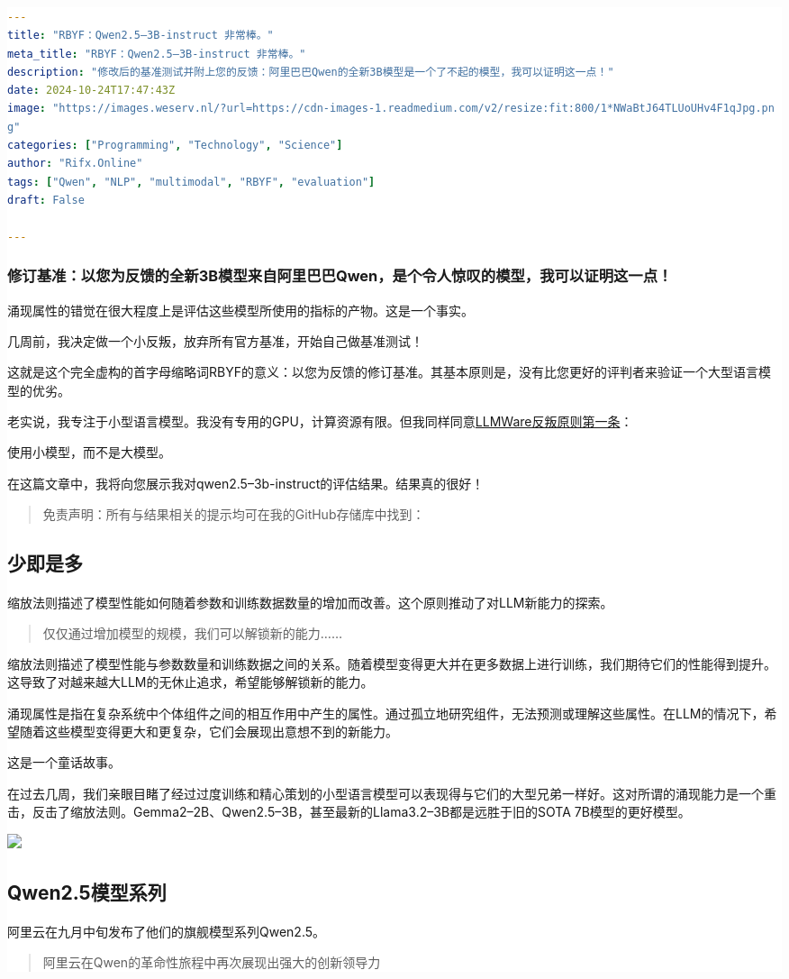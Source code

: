 ```yaml
---
title: "RBYF：Qwen2.5–3B-instruct 非常棒。"
meta_title: "RBYF：Qwen2.5–3B-instruct 非常棒。"
description: "修改后的基准测试并附上您的反馈：阿里巴巴Qwen的全新3B模型是一个了不起的模型，我可以证明这一点！"
date: 2024-10-24T17:47:43Z
image: "https://images.weserv.nl/?url=https://cdn-images-1.readmedium.com/v2/resize:fit:800/1*NWaBtJ64TLUoUHv4F1qJpg.png"
categories: ["Programming", "Technology", "Science"]
author: "Rifx.Online"
tags: ["Qwen", "NLP", "multimodal", "RBYF", "evaluation"]
draft: False

---
```


### 修订基准：以您为反馈的全新3B模型来自阿里巴巴Qwen，是个令人惊叹的模型，我可以证明这一点！



涌现属性的错觉在很大程度上是评估这些模型所使用的指标的产物。这是一个事实。

几周前，我决定做一个小反叛，放弃所有官方基准，开始自己做基准测试！

这就是这个完全虚构的首字母缩略词RBYF的意义：以您为反馈的修订基准。其基本原则是，没有比您更好的评判者来验证一个大型语言模型的优劣。

老实说，我专注于小型语言模型。我没有专用的GPU，计算资源有限。但我同样同意[LLMWare反叛原则第一条](https://readmedium.com/getting-work-done-with-genai-just-do-the-opposite-10-contrarian-rules-that-may-actually-work-634501602a27)：

使用小模型，而不是大模型。

在这篇文章中，我将向您展示我对qwen2.5–3b-instruct的评估结果。结果真的很好！

> 免责声明：所有与结果相关的提示均可在我的GitHub存储库中找到：

## 少即是多

缩放法则描述了模型性能如何随着参数和训练数据数量的增加而改善。这个原则推动了对LLM新能力的探索。

> 仅仅通过增加模型的规模，我们可以解锁新的能力……

缩放法则描述了模型性能与参数数量和训练数据之间的关系。随着模型变得更大并在更多数据上进行训练，我们期待它们的性能得到提升。这导致了对越来越大LLM的无休止追求，希望能够解锁新的能力。

涌现属性是指在复杂系统中个体组件之间的相互作用中产生的属性。通过孤立地研究组件，无法预测或理解这些属性。在LLM的情况下，希望随着这些模型变得更大和更复杂，它们会展现出意想不到的新能力。

这是一个童话故事。

在过去几周，我们亲眼目睹了经过过度训练和精心策划的小型语言模型可以表现得与它们的大型兄弟一样好。这对所谓的涌现能力是一个重击，反击了缩放法则。Gemma2–2B、Qwen2.5–3B，甚至最新的Llama3.2–3B都是远胜于旧的SOTA 7B模型的更好模型。

![](https://images.weserv.nl/?url=https://cdn-images-1.readmedium.com/v2/resize:fit:800/0*-EjpdEky-Hf3WEQn.png)

## Qwen2.5模型系列

阿里云在九月中旬发布了他们的旗舰模型系列Qwen2.5。

> 阿里云在Qwen的革命性旅程中再次展现出强大的创新领导力
